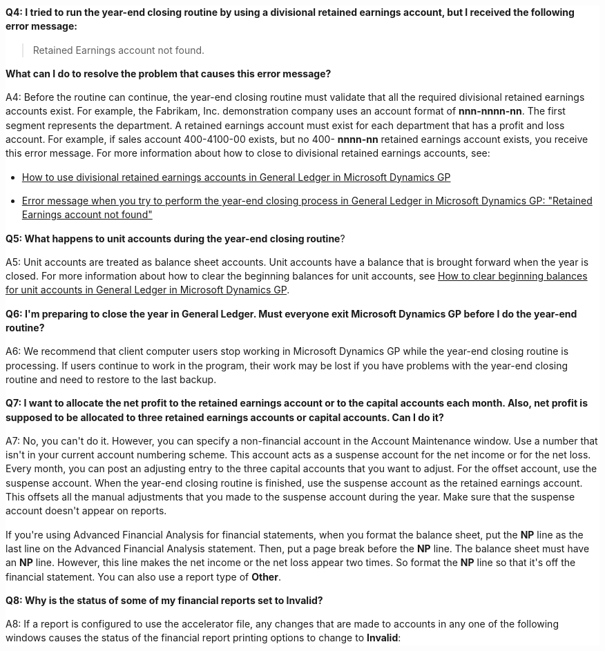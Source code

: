 **Q4: I tried to run the year-end closing routine by using a divisional retained earnings account, but I received the following error message:**
> Retained Earnings account not found.

**What can I do to resolve the problem that causes this error message?**

A4: Before the routine can continue, the year-end closing routine must validate that all the required divisional retained earnings accounts exist. For example, the Fabrikam, Inc. demonstration company uses an account format of **nnn-nnnn-nn**. The first segment represents the department. A retained earnings account must exist for each department that has a profit and loss account. For example, if sales account 400-4100-00 exists, but no 400- **nnnn-nn** retained earnings account exists, you receive this error message. For more information about how to close to divisional retained earnings accounts, see:

- [How to use divisional retained earnings accounts in General Ledger in Microsoft Dynamics GP](https://support.microsoft.com/help/850615)

- [Error message when you try to perform the year-end closing process in General Ledger in Microsoft Dynamics GP: "Retained Earnings account not found"](https://support.microsoft.com/help/850741)

**Q5: What happens to unit accounts during the year-end closing routine**?

A5: Unit accounts are treated as balance sheet accounts. Unit accounts have a balance that is brought forward when the year is closed. For more information about how to clear the beginning balances for unit accounts, see [How to clear beginning balances for unit accounts in General Ledger in Microsoft Dynamics GP](https://support.microsoft.com/help/857582).

**Q6: I'm preparing to close the year in General Ledger. Must everyone exit Microsoft Dynamics GP before I do the year-end routine?**

A6: We recommend that client computer users stop working in Microsoft Dynamics GP while the year-end closing routine is processing. If users continue to work in the program, their work may be lost if you have problems with the year-end closing routine and need to restore to the last backup.

**Q7: I want to allocate the net profit to the retained earnings account or to the capital accounts each month. Also, net profit is supposed to be allocated to three retained earnings accounts or capital accounts. Can I do it?**

A7: No, you can't do it. However, you can specify a non-financial account in the Account Maintenance window. Use a number that isn't in your current account numbering scheme. This account acts as a suspense account for the net income or for the net loss. Every month, you can post an adjusting entry to the three capital accounts that you want to adjust. For the offset account, use the suspense account. When the year-end closing routine is finished, use the suspense account as the retained earnings account. This offsets all the manual adjustments that you made to the suspense account during the year. Make sure that the suspense account doesn't appear on reports.

If you're using Advanced Financial Analysis for financial statements, when you format the balance sheet, put the **NP** line as the last line on the Advanced Financial Analysis statement. Then, put a page break before the **NP** line. The balance sheet must have an **NP** line. However, this line makes the net income or the net loss appear two times. So format the **NP** line so that it's off the financial statement. You can also use a report type of **Other**.

**Q8: Why is the status of some of my financial reports set to Invalid?**

A8: If a report is configured to use the accelerator file, any changes that are made to accounts in any one of the following windows causes the status of the financial report printing options to change to **Invalid**:
